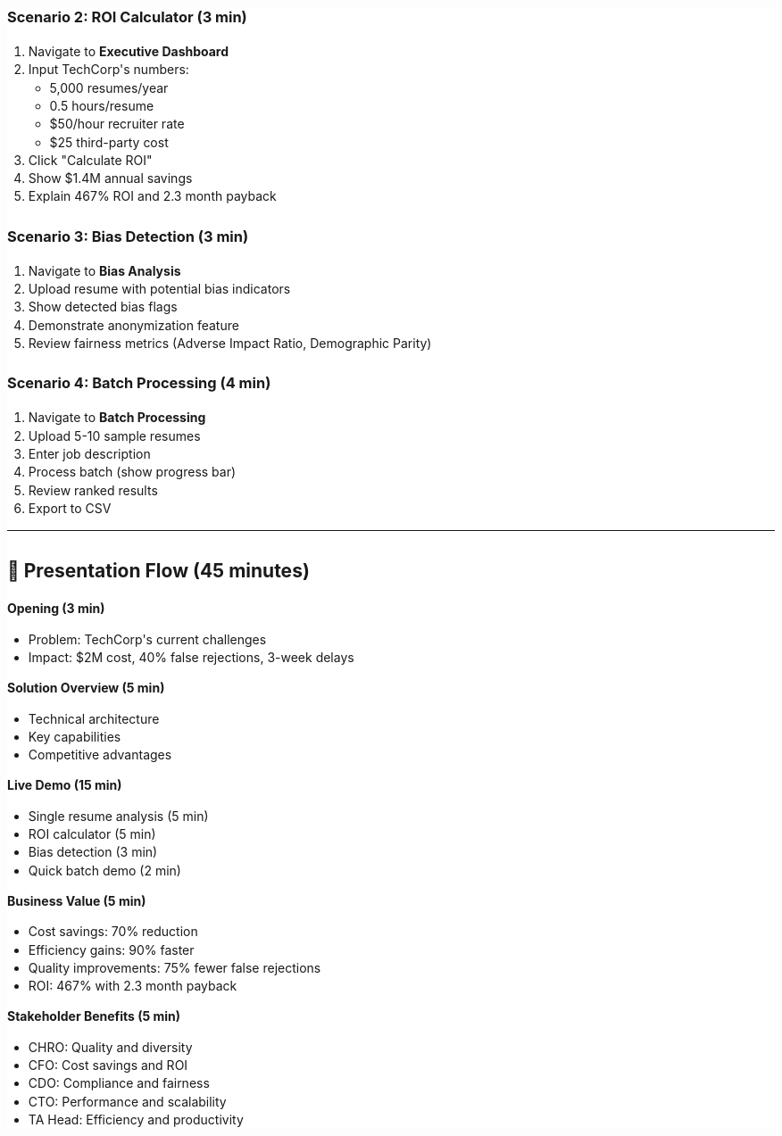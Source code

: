 ### Scenario 2: ROI Calculator (3 min)
1. Navigate to **Executive Dashboard**
2. Input TechCorp's numbers:
   - 5,000 resumes/year
   - 0.5 hours/resume
   - $50/hour recruiter rate
   - $25 third-party cost
3. Click "Calculate ROI"
4. Show $1.4M annual savings
5. Explain 467% ROI and 2.3 month payback

### Scenario 3: Bias Detection (3 min)
1. Navigate to **Bias Analysis**
2. Upload resume with potential bias indicators
3. Show detected bias flags
4. Demonstrate anonymization feature
5. Review fairness metrics (Adverse Impact Ratio, Demographic Parity)

### Scenario 4: Batch Processing (4 min)
1. Navigate to **Batch Processing**
2. Upload 5-10 sample resumes
3. Enter job description
4. Process batch (show progress bar)
5. Review ranked results
6. Export to CSV

---

## 🎤 Presentation Flow (45 minutes)

**Opening (3 min)**
- Problem: TechCorp's current challenges
- Impact: $2M cost, 40% false rejections, 3-week delays

**Solution Overview (5 min)**
- Technical architecture
- Key capabilities
- Competitive advantages

**Live Demo (15 min)**
- Single resume analysis (5 min)
- ROI calculator (5 min)
- Bias detection (3 min)
- Quick batch demo (2 min)

**Business Value (5 min)**
- Cost savings: 70% reduction
- Efficiency gains: 90% faster
- Quality improvements: 75% fewer false rejections
- ROI: 467% with 2.3 month payback

**Stakeholder Benefits (5 min)**
- CHRO: Quality and diversity
- CFO: Cost savings and ROI
- CDO: Compliance and fairness
- CTO: Performance and scalability
- TA Head: Efficiency and productivity
